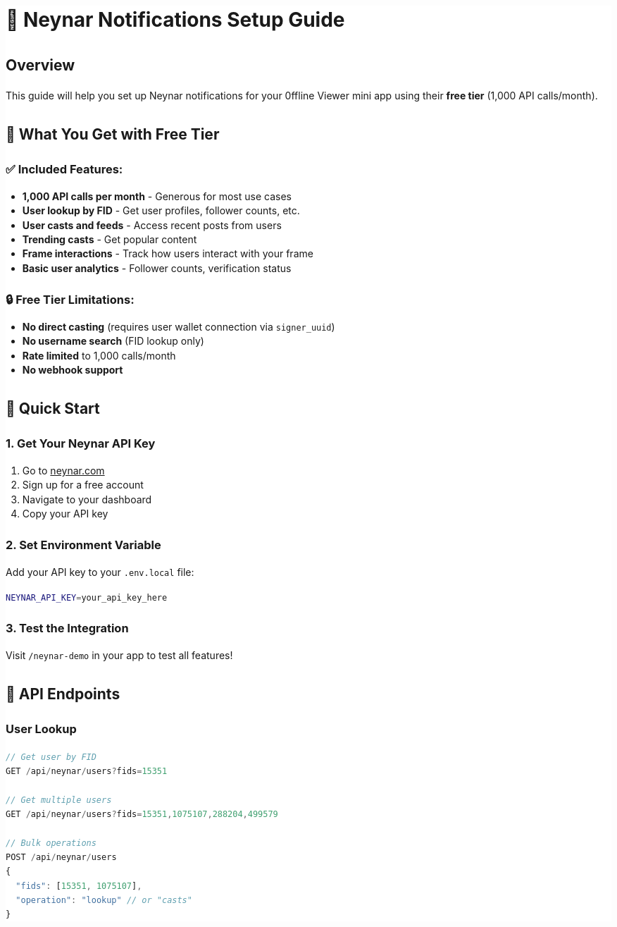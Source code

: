 # 🚀 Neynar Notifications Setup Guide

## Overview
This guide will help you set up Neynar notifications for your 0ffline Viewer mini app using their **free tier** (1,000 API calls/month).

## 🎯 What You Get with Free Tier

### ✅ **Included Features:**
- **1,000 API calls per month** - Generous for most use cases
- **User lookup by FID** - Get user profiles, follower counts, etc.
- **User casts and feeds** - Access recent posts from users
- **Trending casts** - Get popular content
- **Frame interactions** - Track how users interact with your frame
- **Basic user analytics** - Follower counts, verification status

### 🔒 **Free Tier Limitations:**
- **No direct casting** (requires user wallet connection via `signer_uuid`)
- **No username search** (FID lookup only)
- **Rate limited** to 1,000 calls/month
- **No webhook support**

## 🚀 Quick Start

### 1. Get Your Neynar API Key
1. Go to [neynar.com](https://neynar.com)
2. Sign up for a free account
3. Navigate to your dashboard
4. Copy your API key

### 2. Set Environment Variable
Add your API key to your `.env.local` file:
```bash
NEYNAR_API_KEY=your_api_key_here
```

### 3. Test the Integration
Visit `/neynar-demo` in your app to test all features!

## 📱 API Endpoints

### User Lookup
```typescript
// Get user by FID
GET /api/neynar/users?fids=15351

// Get multiple users
GET /api/neynar/users?fids=15351,1075107,288204,499579

// Bulk operations
POST /api/neynar/users
{
  "fids": [15351, 1075107],
  "operation": "lookup" // or "casts"
}
```
